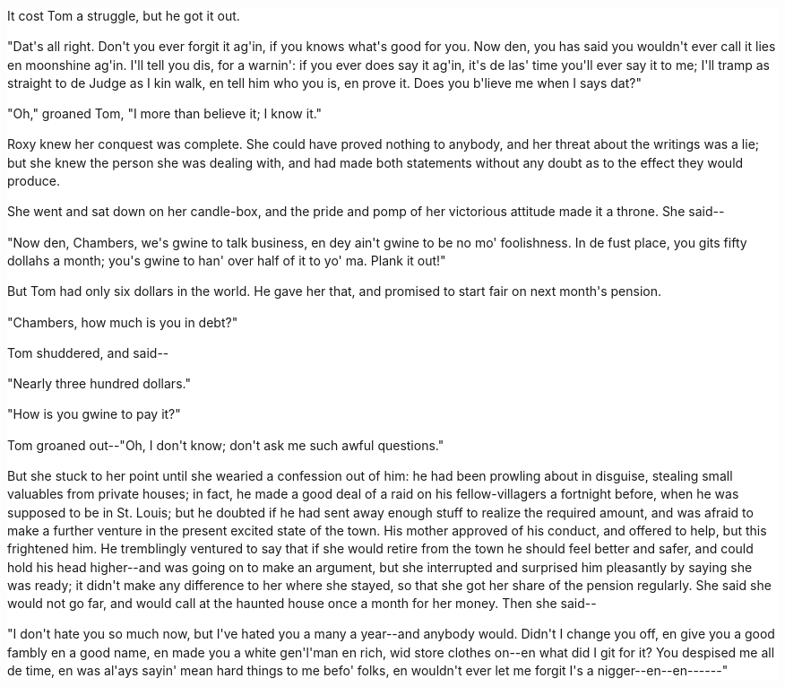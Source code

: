 It cost Tom a struggle, but he got it out.

"Dat's all right. Don't you ever forgit it ag'in, if you knows what's
good for you. Now den, you has said you wouldn't ever call it lies en
moonshine ag'in. I'll tell you dis, for a warnin': if you ever does say
it ag'in, it's de las' time you'll ever say it to me; I'll tramp as
straight to de Judge as I kin walk, en tell him who you is, en prove it.
Does you b'lieve me when I says dat?"

"Oh," groaned Tom, "I more than believe it; I know it."

Roxy knew her conquest was complete. She could have proved nothing to
anybody, and her threat about the writings was a lie; but she knew the
person she was dealing with, and had made both statements without any
doubt as to the effect they would produce.

She went and sat down on her candle-box, and the pride and pomp of her
victorious attitude made it a throne. She said--

"Now den, Chambers, we's gwine to talk business, en dey ain't gwine to
be no mo' foolishness. In de fust place, you gits fifty dollahs a month;
you's gwine to han' over half of it to yo' ma. Plank it out!"

But Tom had only six dollars in the world. He gave her that, and
promised to start fair on next month's pension.

"Chambers, how much is you in debt?"

Tom shuddered, and said--

"Nearly three hundred dollars."

"How is you gwine to pay it?"

Tom groaned out--"Oh, I don't know; don't ask me such awful questions."

But she stuck to her point until she wearied a confession out of him: he
had been prowling about in disguise, stealing small valuables from
private houses; in fact, he made a good deal of a raid on his
fellow-villagers a fortnight before, when he was supposed to be in St.
Louis; but he doubted if he had sent away enough stuff to realize the
required amount, and was afraid to make a further venture in the present
excited state of the town. His mother approved of his conduct, and
offered to help, but this frightened him. He tremblingly ventured to say
that if she would retire from the town he should feel better and safer,
and could hold his head higher--and was going on to make an argument,
but she interrupted and surprised him pleasantly by saying she was
ready; it didn't make any difference to her where she stayed, so that
she got her share of the pension regularly. She said she would not go
far, and would call at the haunted house once a month for her money.
Then she said--

"I don't hate you so much now, but I've hated you a many a year--and
anybody would. Didn't I change you off, en give you a good fambly en a
good name, en made you a white gen'l'man en rich, wid store clothes
on--en what did I git for it? You despised me all de time, en was al'ays
sayin' mean hard things to me befo' folks, en wouldn't ever let me
forgit I's a nigger--en--en------"
